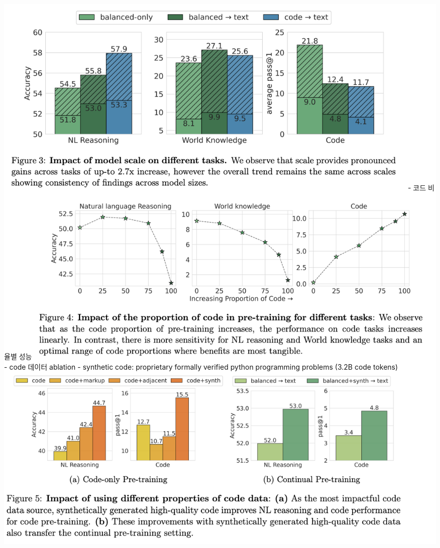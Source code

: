 <img src="./data/papers/tocode/result2.png" width="800" />
- 코드 비율별 성능  
<img src="./data/papers/tocode/result3.png" width="800" />
- code 데이터 ablation
   - synthetic code: proprietary formally verified python programming problems (3.2B code tokens)     
<img src="./data/papers/tocode/result4.png" width="800" />